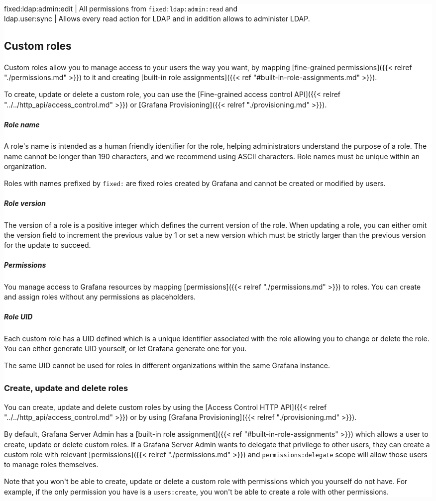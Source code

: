 fixed:ldap:admin:edit | All permissions from `fixed:ldap:admin:read` and <br>ldap.user:sync | Allows every read action for LDAP and in addition allows to administer LDAP.

## Custom roles

Custom roles allow you to manage access to your users the way you want, by mapping [fine-grained permissions]({{< relref "./permissions.md" >}}) to it and creating [built-in role assignments]({{< ref "#built-in-role-assignments.md" >}}).

To create, update or delete a custom role, you can use the [Fine-grained access control API]({{< relref "../../http_api/access_control.md" >}}) or [Grafana Provisioning]({{< relref "./provisioning.md" >}}).

##### Role name

A role's name is intended as a human friendly identifier for the role, helping administrators understand the purpose of a role. The name cannot be longer than 190 characters, and we recommend using ASCII characters.
Role names must be unique within an organization.

Roles with names prefixed by `fixed:` are fixed roles created by Grafana and cannot be created or modified by users.

##### Role version

The version of a role is a positive integer which defines the current version of the role. When updating a role, you can either omit the version field to increment the previous value by 1 or set a new version which must be strictly larger than the previous version for the update to succeed.

##### Permissions

You manage access to Grafana resources by mapping [permissions]({{< relref "./permissions.md" >}}) to roles. You can create and assign roles without any permissions as placeholders.

##### Role UID

Each custom role has a UID defined which is a unique identifier associated with the role allowing you to change or delete the role. You can either generate UID yourself, or let Grafana generate one for you.

The same UID cannot be used for roles in different organizations within the same Grafana instance.

### Create, update and delete roles

You can create, update and delete custom roles by using the [Access Control HTTP API]({{< relref "../../http_api/access_control.md" >}}) or by using [Grafana Provisioning]({{< relref "./provisioning.md" >}}).

By default, Grafana Server Admin has a [built-in role assignment]({{< ref "#built-in-role-assignments" >}}) which allows a user to create, update or delete custom roles.
If a Grafana Server Admin wants to delegate that privilege to other users, they can create a custom role with relevant [permissions]({{< relref "./permissions.md" >}}) and `permissions:delegate` scope will allow those users to manage roles themselves.

Note that you won't be able to create, update or delete a custom role with permissions which you yourself do not have. For example, if the only permission you have is a `users:create`, you won't be able to create a role with other permissions.

